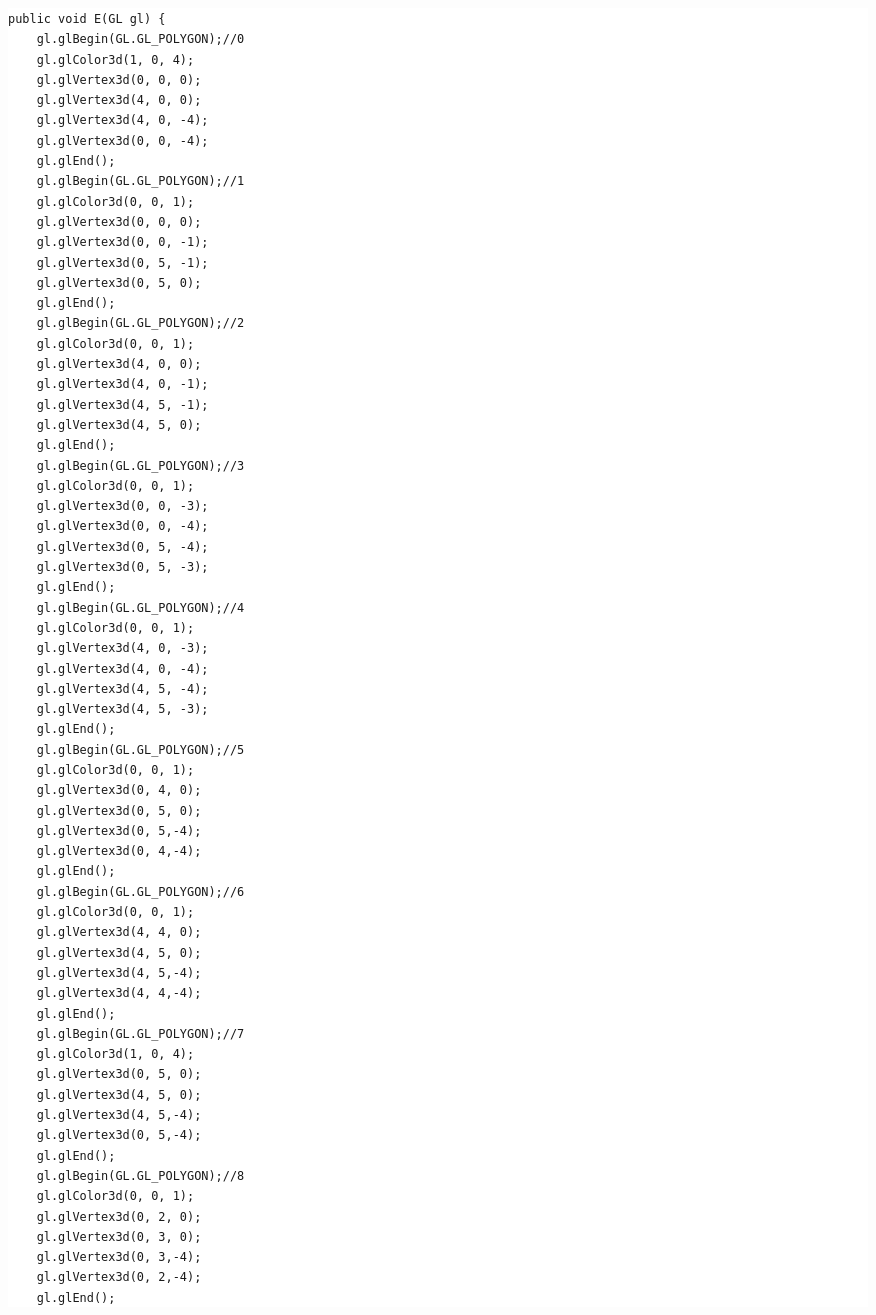     public void E(GL gl) {
        gl.glBegin(GL.GL_POLYGON);//0
        gl.glColor3d(1, 0, 4);
        gl.glVertex3d(0, 0, 0);
        gl.glVertex3d(4, 0, 0);
        gl.glVertex3d(4, 0, -4);
        gl.glVertex3d(0, 0, -4);
        gl.glEnd();
        gl.glBegin(GL.GL_POLYGON);//1
        gl.glColor3d(0, 0, 1);
        gl.glVertex3d(0, 0, 0);
        gl.glVertex3d(0, 0, -1);
        gl.glVertex3d(0, 5, -1);
        gl.glVertex3d(0, 5, 0);
        gl.glEnd();
        gl.glBegin(GL.GL_POLYGON);//2
        gl.glColor3d(0, 0, 1);
        gl.glVertex3d(4, 0, 0);
        gl.glVertex3d(4, 0, -1);
        gl.glVertex3d(4, 5, -1);
        gl.glVertex3d(4, 5, 0);
        gl.glEnd();
        gl.glBegin(GL.GL_POLYGON);//3
        gl.glColor3d(0, 0, 1);
        gl.glVertex3d(0, 0, -3);
        gl.glVertex3d(0, 0, -4);
        gl.glVertex3d(0, 5, -4);
        gl.glVertex3d(0, 5, -3);
        gl.glEnd();
        gl.glBegin(GL.GL_POLYGON);//4
        gl.glColor3d(0, 0, 1);
        gl.glVertex3d(4, 0, -3);
        gl.glVertex3d(4, 0, -4);
        gl.glVertex3d(4, 5, -4);
        gl.glVertex3d(4, 5, -3);
        gl.glEnd();
        gl.glBegin(GL.GL_POLYGON);//5
        gl.glColor3d(0, 0, 1);
        gl.glVertex3d(0, 4, 0);
        gl.glVertex3d(0, 5, 0);
        gl.glVertex3d(0, 5,-4);
        gl.glVertex3d(0, 4,-4);
        gl.glEnd();
        gl.glBegin(GL.GL_POLYGON);//6
        gl.glColor3d(0, 0, 1);
        gl.glVertex3d(4, 4, 0);
        gl.glVertex3d(4, 5, 0);
        gl.glVertex3d(4, 5,-4);
        gl.glVertex3d(4, 4,-4);
        gl.glEnd();
        gl.glBegin(GL.GL_POLYGON);//7
        gl.glColor3d(1, 0, 4);
        gl.glVertex3d(0, 5, 0);
        gl.glVertex3d(4, 5, 0);
        gl.glVertex3d(4, 5,-4);
        gl.glVertex3d(0, 5,-4);
        gl.glEnd();
        gl.glBegin(GL.GL_POLYGON);//8
        gl.glColor3d(0, 0, 1);
        gl.glVertex3d(0, 2, 0);
        gl.glVertex3d(0, 3, 0);
        gl.glVertex3d(0, 3,-4);
        gl.glVertex3d(0, 2,-4);
        gl.glEnd();